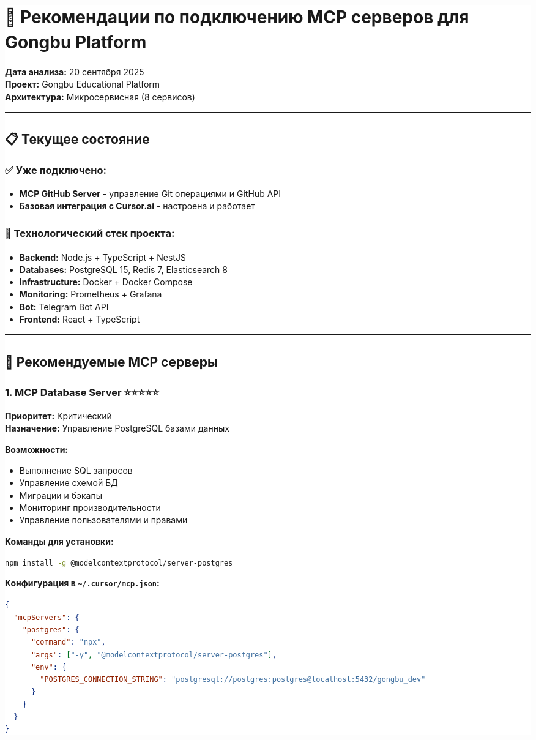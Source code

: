 # 🚀 Рекомендации по подключению MCP серверов для Gongbu Platform

**Дата анализа:** 20 сентября 2025  
**Проект:** Gongbu Educational Platform  
**Архитектура:** Микросервисная (8 сервисов)  

---

## 📋 Текущее состояние

### ✅ Уже подключено:
- **MCP GitHub Server** - управление Git операциями и GitHub API
- **Базовая интеграция с Cursor.ai** - настроена и работает

### 🎯 Технологический стек проекта:
- **Backend:** Node.js + TypeScript + NestJS
- **Databases:** PostgreSQL 15, Redis 7, Elasticsearch 8
- **Infrastructure:** Docker + Docker Compose
- **Monitoring:** Prometheus + Grafana
- **Bot:** Telegram Bot API
- **Frontend:** React + TypeScript

---

## 🔧 Рекомендуемые MCP серверы

### 1. **MCP Database Server** ⭐⭐⭐⭐⭐
**Приоритет:** Критический  
**Назначение:** Управление PostgreSQL базами данных

**Возможности:**
- Выполнение SQL запросов
- Управление схемой БД
- Миграции и бэкапы
- Мониторинг производительности
- Управление пользователями и правами

**Команды для установки:**
```bash
npm install -g @modelcontextprotocol/server-postgres
```

**Конфигурация в `~/.cursor/mcp.json`:**
```json
{
  "mcpServers": {
    "postgres": {
      "command": "npx",
      "args": ["-y", "@modelcontextprotocol/server-postgres"],
      "env": {
        "POSTGRES_CONNECTION_STRING": "postgresql://postgres:postgres@localhost:5432/gongbu_dev"
      }
    }
  }
}
```
